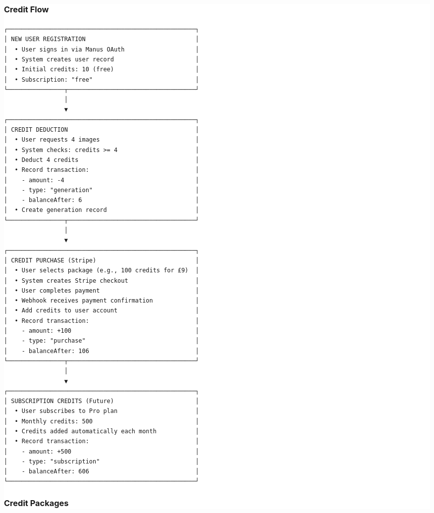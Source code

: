 ### **Credit Flow**

```
┌─────────────────────────────────────────────────────┐
│ NEW USER REGISTRATION                               │
│  • User signs in via Manus OAuth                    │
│  • System creates user record                       │
│  • Initial credits: 10 (free)                       │
│  • Subscription: "free"                             │
└────────────────┬────────────────────────────────────┘
                 │
                 ▼
┌─────────────────────────────────────────────────────┐
│ CREDIT DEDUCTION                                    │
│  • User requests 4 images                           │
│  • System checks: credits >= 4                      │
│  • Deduct 4 credits                                 │
│  • Record transaction:                              │
│    - amount: -4                                     │
│    - type: "generation"                             │
│    - balanceAfter: 6                                │
│  • Create generation record                         │
└────────────────┬────────────────────────────────────┘
                 │
                 ▼
┌─────────────────────────────────────────────────────┐
│ CREDIT PURCHASE (Stripe)                            │
│  • User selects package (e.g., 100 credits for £9)  │
│  • System creates Stripe checkout                   │
│  • User completes payment                           │
│  • Webhook receives payment confirmation            │
│  • Add credits to user account                      │
│  • Record transaction:                              │
│    - amount: +100                                   │
│    - type: "purchase"                               │
│    - balanceAfter: 106                              │
└────────────────┬────────────────────────────────────┘
                 │
                 ▼
┌─────────────────────────────────────────────────────┐
│ SUBSCRIPTION CREDITS (Future)                       │
│  • User subscribes to Pro plan                      │
│  • Monthly credits: 500                             │
│  • Credits added automatically each month           │
│  • Record transaction:                              │
│    - amount: +500                                   │
│    - type: "subscription"                           │
│    - balanceAfter: 606                              │
└─────────────────────────────────────────────────────┘
```

### **Credit Packages**
